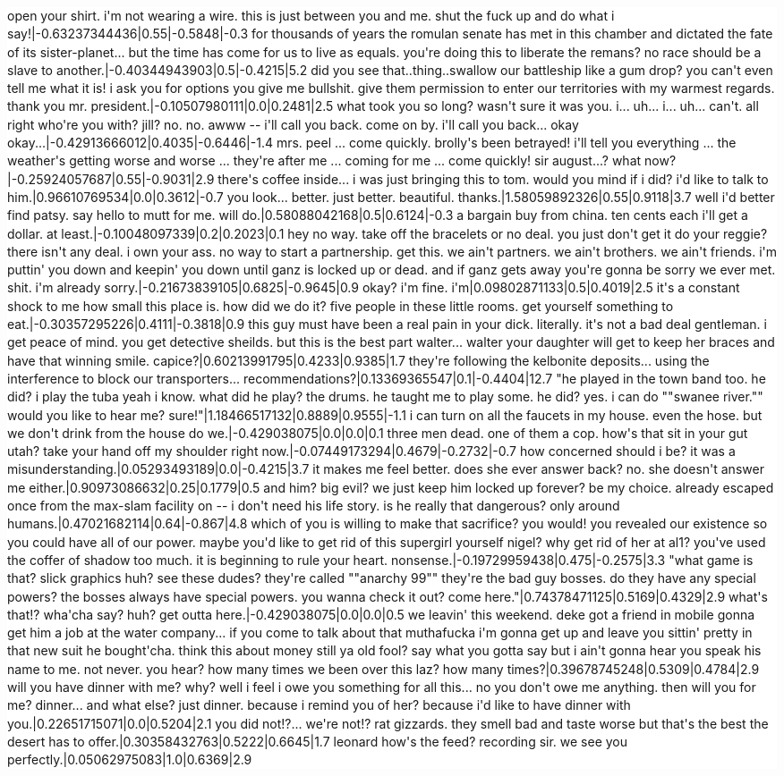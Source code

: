 open your shirt. i'm not wearing a wire. this is just between you and me. shut the fuck up and do what i say!|-0.63237344436|0.55|-0.5848|-0.3
for thousands of years the romulan senate has met in this chamber and dictated the fate of its sister-planet... but the time has come for us to live as equals. you're doing this to liberate the remans? no race should be a slave to another.|-0.40344943903|0.5|-0.4215|5.2
did you see that..thing..swallow our battleship like a gum drop?  you can't even tell me what it is! i ask you for options you give me bullshit. give them permission to enter our territories with my warmest regards. thank you mr. president.|-0.10507980111|0.0|0.2481|2.5
what took you so long? wasn't sure it was you.  i... uh... i... uh... can't. all right who're you with? jill? no.  no. awww -- i'll call you back. come on by. i'll call you back...  okay okay...|-0.42913666012|0.4035|-0.6446|-1.4
mrs. peel ... come quickly. brolly's been betrayed! i'll tell you everything ... the weather's getting worse and worse ... they're after me ... coming for me ... come quickly! sir august...?  what now?|-0.25924057687|0.55|-0.9031|2.9
there's coffee inside... i was just bringing this to tom. would you mind if i did? i'd like to talk to him.|0.96610769534|0.0|0.3612|-0.7
you look... better. just better. beautiful. thanks.|1.58059892326|0.55|0.9118|3.7
well i'd better find patsy.  say hello to mutt for me. will do.|0.58088042168|0.5|0.6124|-0.3
a bargain buy from china. ten cents each i'll get a dollar. at least.|-0.10048097339|0.2|0.2023|0.1
hey no way.  take off the bracelets or no deal. you just don't get it do your reggie?  there isn't any deal. i own your ass. no way to start a partnership. get this.  we ain't partners. we ain't brothers.  we ain't friends. i'm puttin' you down and keepin' you down until ganz is locked up or dead.  and if ganz gets away you're gonna be sorry we ever met. shit.  i'm already sorry.|-0.21673839105|0.6825|-0.9645|0.9
okay? i'm fine. i'm|0.09802871133|0.5|0.4019|2.5
it's a constant shock to me how small this place is. how did we do it? five people in these little rooms. get yourself something to eat.|-0.30357295226|0.4111|-0.3818|0.9
this guy must have been a real pain in your dick. literally. it's not a bad deal gentleman. i get peace of mind. you get detective sheilds. but this is the best part walter... walter your daughter will get to keep her braces and have that winning smile. capice?|0.60213991795|0.4233|0.9385|1.7
they're following the kelbonite deposits... using the interference to block our transporters... recommendations?|0.13369365547|0.1|-0.4404|12.7
"he played in the town band too. he did? i play the tuba yeah i know. what did he play? the drums. he taught me to play some. he did? yes. i can do ""swanee river."" would you like to hear me? sure!"|1.18466517132|0.8889|0.9555|-1.1
i can turn on all the faucets in my house.  even the hose. but we don't drink from the house do we.|-0.429038075|0.0|0.0|0.1
three men dead.  one of them a cop. how's that sit in your gut utah? take your hand off my shoulder right now.|-0.07449173294|0.4679|-0.2732|-0.7
how concerned should i be? it was a misunderstanding.|0.05293493189|0.0|-0.4215|3.7
it makes me feel better. does she ever answer back? no. she doesn't answer me either.|0.90973086632|0.25|0.1779|0.5
and him? big evil? we just keep him locked up forever? be my choice. already escaped once from the max-slam facility on -- i don't need his life story. is he really that dangerous? only around humans.|0.47021682114|0.64|-0.867|4.8
which of you is willing to make that sacrifice? you would! you revealed our existence so you could have all of our power. maybe you'd like to get rid of this supergirl yourself nigel? why get rid of her at al1? you've used the coffer of shadow too much.  it is beginning to rule your heart. nonsense.|-0.19729959438|0.475|-0.2575|3.3
"what game is that? slick graphics huh? see these dudes? they're called ""anarchy 99"" they're the bad guy bosses. do they have any special powers? the bosses always have special powers. you wanna check it out? come here."|0.74378471125|0.5169|0.4329|2.9
what's that!? wha'cha say? huh? get outta here.|-0.429038075|0.0|0.0|0.5
we leavin' this weekend. deke got a friend in mobile gonna get him a job at the water company... if you come to talk about that muthafucka i'm gonna get up and leave you sittin' pretty in that new suit he bought'cha. think this about money still ya old fool? say what you gotta say but i ain't gonna hear you speak his name to me. not never. you hear? how many times we been over this laz? how many times?|0.39678745248|0.5309|0.4784|2.9
will you have dinner with me? why? well i feel i owe you something for all this... no you don't owe me anything. then will you for me? dinner... and what else? just dinner. because i remind you of her? because i'd like to have dinner with you.|0.22651715071|0.0|0.5204|2.1
you did not!?... we're not!? rat gizzards. they smell bad and taste worse but that's the best the desert has to offer.|0.30358432763|0.5222|0.6645|1.7
leonard how's the feed? recording sir.  we see you perfectly.|0.05062975083|1.0|0.6369|2.9